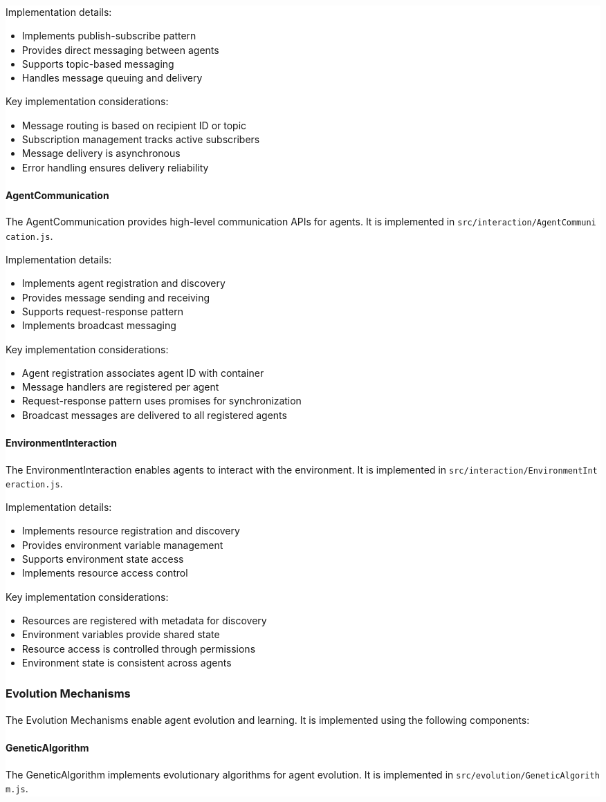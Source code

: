 Implementation details:
- Implements publish-subscribe pattern
- Provides direct messaging between agents
- Supports topic-based messaging
- Handles message queuing and delivery

Key implementation considerations:
- Message routing is based on recipient ID or topic
- Subscription management tracks active subscribers
- Message delivery is asynchronous
- Error handling ensures delivery reliability

#### AgentCommunication

The AgentCommunication provides high-level communication APIs for agents. It is implemented in `src/interaction/AgentCommunication.js`.

Implementation details:
- Implements agent registration and discovery
- Provides message sending and receiving
- Supports request-response pattern
- Implements broadcast messaging

Key implementation considerations:
- Agent registration associates agent ID with container
- Message handlers are registered per agent
- Request-response pattern uses promises for synchronization
- Broadcast messages are delivered to all registered agents

#### EnvironmentInteraction

The EnvironmentInteraction enables agents to interact with the environment. It is implemented in `src/interaction/EnvironmentInteraction.js`.

Implementation details:
- Implements resource registration and discovery
- Provides environment variable management
- Supports environment state access
- Implements resource access control

Key implementation considerations:
- Resources are registered with metadata for discovery
- Environment variables provide shared state
- Resource access is controlled through permissions
- Environment state is consistent across agents

### Evolution Mechanisms

The Evolution Mechanisms enable agent evolution and learning. It is implemented using the following components:

#### GeneticAlgorithm

The GeneticAlgorithm implements evolutionary algorithms for agent evolution. It is implemented in `src/evolution/GeneticAlgorithm.js`.
